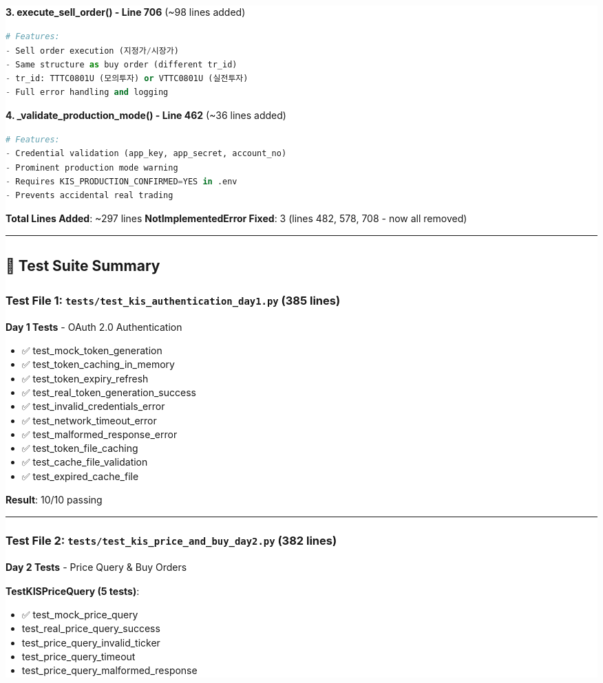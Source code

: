 **3. execute_sell_order() - Line 706** (~98 lines added)
```python
# Features:
- Sell order execution (지정가/시장가)
- Same structure as buy order (different tr_id)
- tr_id: TTTC0801U (모의투자) or VTTC0801U (실전투자)
- Full error handling and logging
```

**4. _validate_production_mode() - Line 462** (~36 lines added)
```python
# Features:
- Credential validation (app_key, app_secret, account_no)
- Prominent production mode warning
- Requires KIS_PRODUCTION_CONFIRMED=YES in .env
- Prevents accidental real trading
```

**Total Lines Added**: ~297 lines
**NotImplementedError Fixed**: 3 (lines 482, 578, 708 - now all removed)

---

## 🧪 Test Suite Summary

### Test File 1: `tests/test_kis_authentication_day1.py` (385 lines)
**Day 1 Tests** - OAuth 2.0 Authentication
- ✅ test_mock_token_generation
- ✅ test_token_caching_in_memory
- ✅ test_token_expiry_refresh
- ✅ test_real_token_generation_success
- ✅ test_invalid_credentials_error
- ✅ test_network_timeout_error
- ✅ test_malformed_response_error
- ✅ test_token_file_caching
- ✅ test_cache_file_validation
- ✅ test_expired_cache_file

**Result**: 10/10 passing

---

### Test File 2: `tests/test_kis_price_and_buy_day2.py` (382 lines)
**Day 2 Tests** - Price Query & Buy Orders

**TestKISPriceQuery (5 tests)**:
- ✅ test_mock_price_query
- test_real_price_query_success
- test_price_query_invalid_ticker
- test_price_query_timeout
- test_price_query_malformed_response

